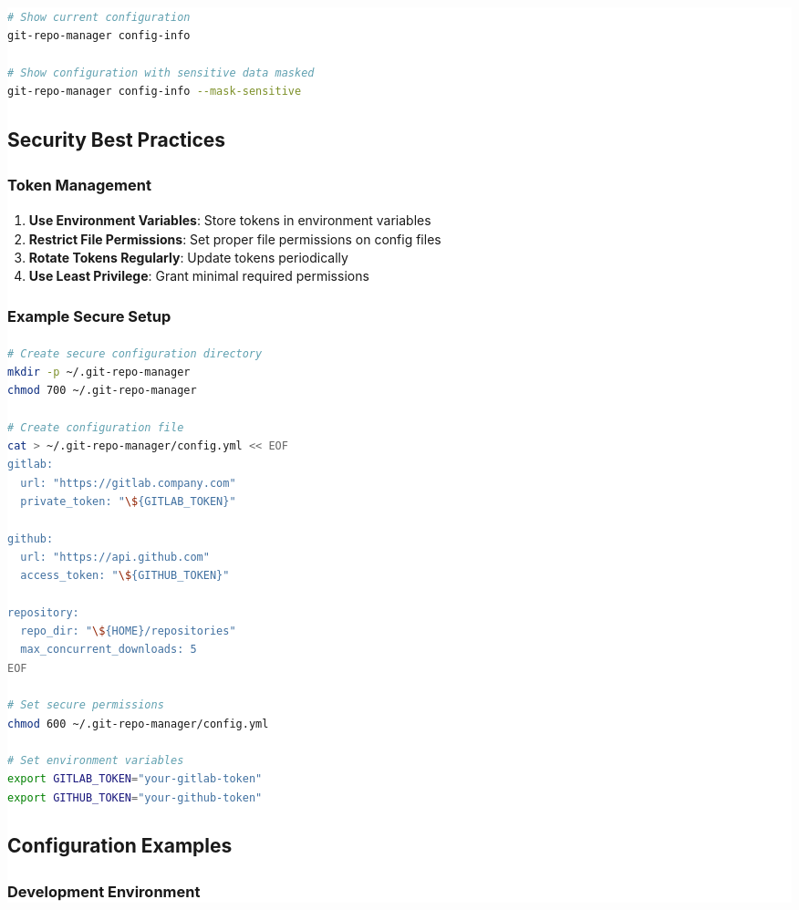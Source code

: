 ```bash
# Show current configuration
git-repo-manager config-info

# Show configuration with sensitive data masked
git-repo-manager config-info --mask-sensitive
```

## Security Best Practices

### Token Management

1. **Use Environment Variables**: Store tokens in environment variables
2. **Restrict File Permissions**: Set proper file permissions on config files
3. **Rotate Tokens Regularly**: Update tokens periodically
4. **Use Least Privilege**: Grant minimal required permissions

### Example Secure Setup

```bash
# Create secure configuration directory
mkdir -p ~/.git-repo-manager
chmod 700 ~/.git-repo-manager

# Create configuration file
cat > ~/.git-repo-manager/config.yml << EOF
gitlab:
  url: "https://gitlab.company.com"
  private_token: "\${GITLAB_TOKEN}"

github:
  url: "https://api.github.com"
  access_token: "\${GITHUB_TOKEN}"

repository:
  repo_dir: "\${HOME}/repositories"
  max_concurrent_downloads: 5
EOF

# Set secure permissions
chmod 600 ~/.git-repo-manager/config.yml

# Set environment variables
export GITLAB_TOKEN="your-gitlab-token"
export GITHUB_TOKEN="your-github-token"
```

## Configuration Examples

### Development Environment
